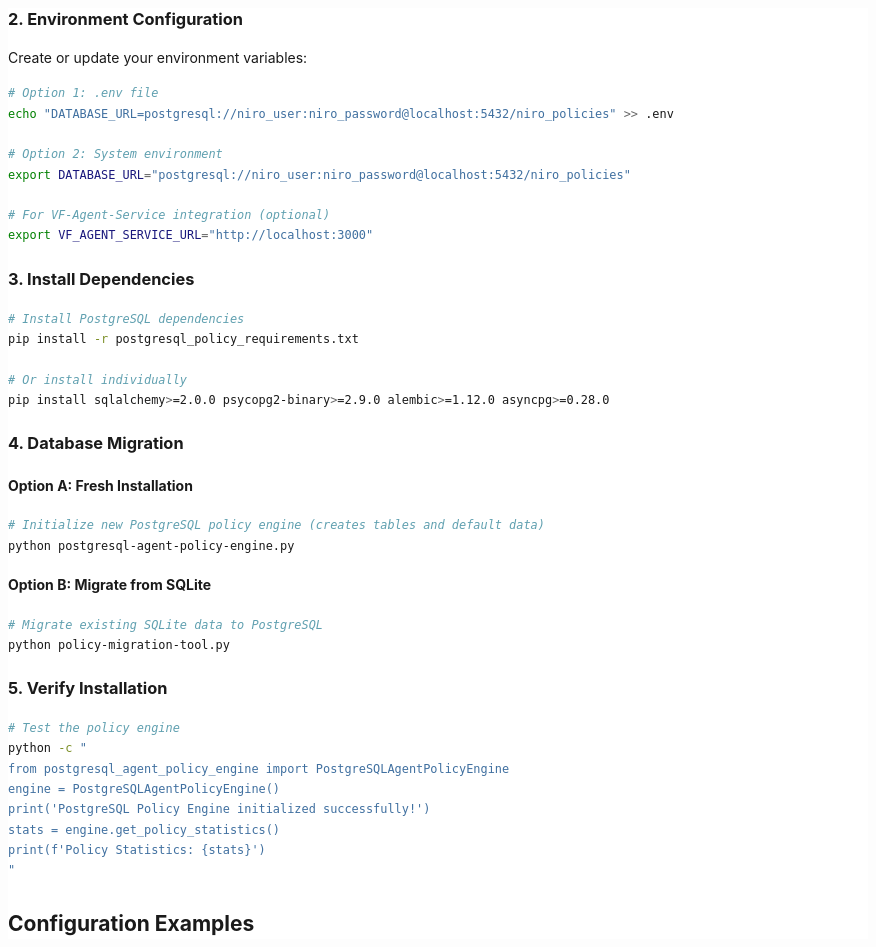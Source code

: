 ### 2. Environment Configuration

Create or update your environment variables:

```bash
# Option 1: .env file
echo "DATABASE_URL=postgresql://niro_user:niro_password@localhost:5432/niro_policies" >> .env

# Option 2: System environment
export DATABASE_URL="postgresql://niro_user:niro_password@localhost:5432/niro_policies"

# For VF-Agent-Service integration (optional)
export VF_AGENT_SERVICE_URL="http://localhost:3000"
```

### 3. Install Dependencies

```bash
# Install PostgreSQL dependencies
pip install -r postgresql_policy_requirements.txt

# Or install individually
pip install sqlalchemy>=2.0.0 psycopg2-binary>=2.9.0 alembic>=1.12.0 asyncpg>=0.28.0
```

### 4. Database Migration

#### Option A: Fresh Installation
```bash
# Initialize new PostgreSQL policy engine (creates tables and default data)
python postgresql-agent-policy-engine.py
```

#### Option B: Migrate from SQLite
```bash
# Migrate existing SQLite data to PostgreSQL
python policy-migration-tool.py
```

### 5. Verify Installation

```bash
# Test the policy engine
python -c "
from postgresql_agent_policy_engine import PostgreSQLAgentPolicyEngine
engine = PostgreSQLAgentPolicyEngine()
print('PostgreSQL Policy Engine initialized successfully!')
stats = engine.get_policy_statistics()
print(f'Policy Statistics: {stats}')
"
```

## Configuration Examples
